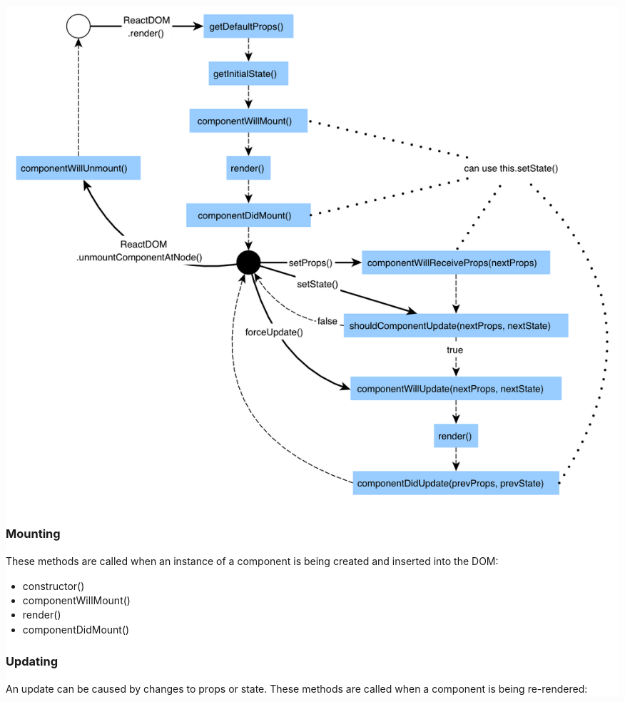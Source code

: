 ![alt text](static/lifecycle.png "Lifecycle")

### Mounting

These methods are called when an instance of a component is being created and inserted into the DOM:

- constructor()
- componentWillMount()
- render()
- componentDidMount()

### Updating

An update can be caused by changes to props or state. These methods are called when a component is being re-rendered:
